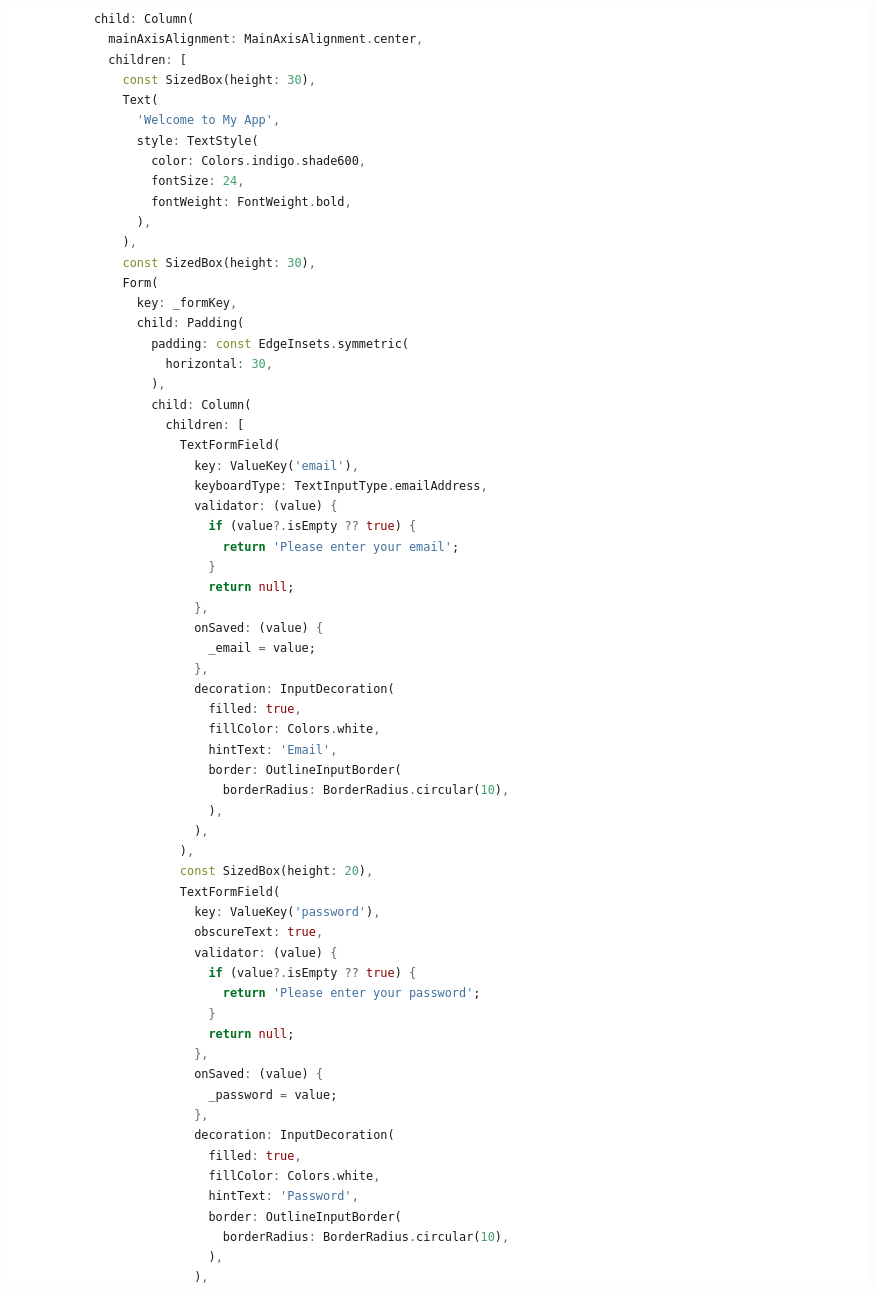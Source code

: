 ```dart
            child: Column(
              mainAxisAlignment: MainAxisAlignment.center,
              children: [
                const SizedBox(height: 30),
                Text(
                  'Welcome to My App',
                  style: TextStyle(
                    color: Colors.indigo.shade600,
                    fontSize: 24,
                    fontWeight: FontWeight.bold,
                  ),
                ),
                const SizedBox(height: 30),
                Form(
                  key: _formKey,
                  child: Padding(
                    padding: const EdgeInsets.symmetric(
                      horizontal: 30,
                    ),
                    child: Column(
                      children: [
                        TextFormField(
                          key: ValueKey('email'),
                          keyboardType: TextInputType.emailAddress,
                          validator: (value) {
                            if (value?.isEmpty ?? true) {
                              return 'Please enter your email';
                            }
                            return null;
                          },
                          onSaved: (value) {
                            _email = value;
                          },
                          decoration: InputDecoration(
                            filled: true,
                            fillColor: Colors.white,
                            hintText: 'Email',
                            border: OutlineInputBorder(
                              borderRadius: BorderRadius.circular(10),
                            ),
                          ),
                        ),
                        const SizedBox(height: 20),
                        TextFormField(
                          key: ValueKey('password'),
                          obscureText: true,
                          validator: (value) {
                            if (value?.isEmpty ?? true) {
                              return 'Please enter your password';
                            }
                            return null;
                          },
                          onSaved: (value) {
                            _password = value;
                          },
                          decoration: InputDecoration(
                            filled: true,
                            fillColor: Colors.white,
                            hintText: 'Password',
                            border: OutlineInputBorder(
                              borderRadius: BorderRadius.circular(10),
                            ),
                          ),
```